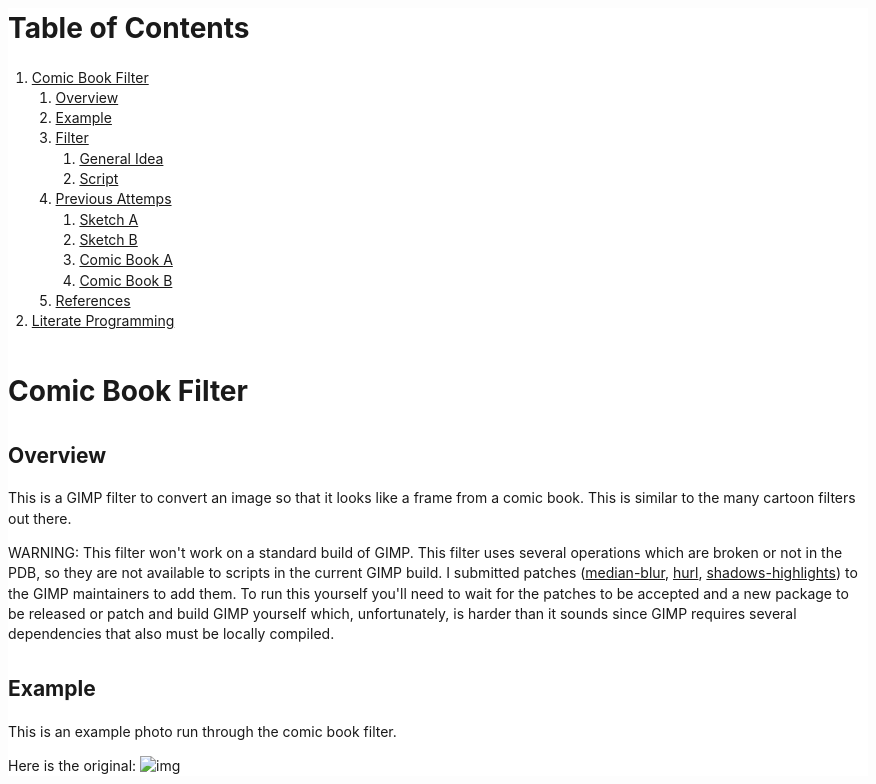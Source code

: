 
# Table of Contents

1.  [Comic Book Filter](#orgadee248)
    1.  [Overview](#orgd724c42)
    2.  [Example](#org0acbd7b)
    3.  [Filter](#orgcaf1fa9)
        1.  [General Idea](#orgbb46d50)
        2.  [Script](#org33c0359)
    4.  [Previous Attemps](#org1b2f9d9)
        1.  [Sketch A](#org1a483c3)
        2.  [Sketch B](#orgf8901fa)
        3.  [Comic Book A](#org5276df5)
        4.  [Comic Book B](#org2094a2a)
    5.  [References](#orgb6fd4a9)
2.  [Literate Programming](#orgb957424)



<a id="orgadee248"></a>

# Comic Book Filter


<a id="orgd724c42"></a>

## Overview

This is a GIMP filter to convert an image so that it looks like a
frame from a comic book.  This is similar to the many cartoon filters
out there.

WARNING: This filter won't work on a standard build of GIMP.  This
filter uses several operations which are broken or not in the PDB, so
they are not available to scripts in the current GIMP build.  I
submitted patches ([median-blur](https://gitlab.gnome.org/GNOME/gimp/-/merge_requests/405), [hurl](https://gitlab.gnome.org/GNOME/gimp/-/merge_requests/444), [shadows-highlights](https://gitlab.gnome.org/GNOME/gimp/-/merge_requests/446)) to the GIMP
maintainers to add them.  To run this yourself you'll need to wait for
the patches to be accepted and a new package to be released or patch
and build GIMP yourself which, unfortunately, is harder than it sounds
since GIMP requires several dependencies that also must be locally
compiled.


<a id="org0acbd7b"></a>

## Example

This is an example photo run through the comic book filter.

Here is the original:
![img](https://ianxm-githubfiles.s3.amazonaws.com/gimp-comic-book/utah_orig_2.jpg)
